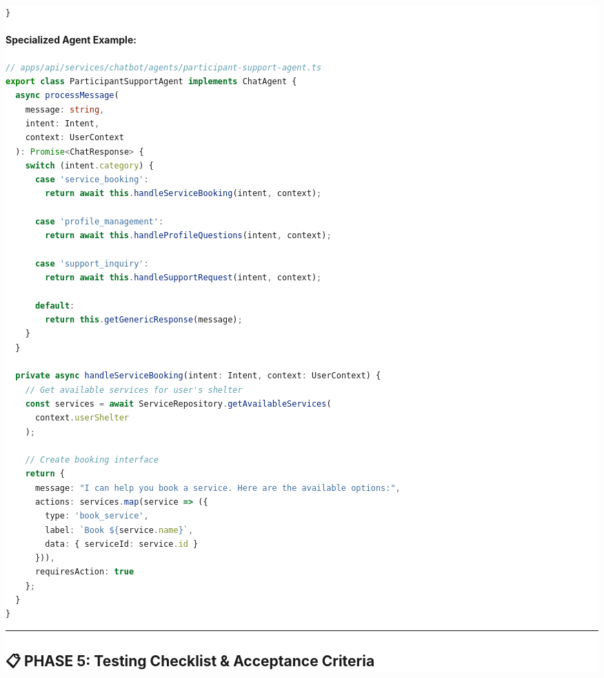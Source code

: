 ```typescript
}
```

#### **Specialized Agent Example:**
```typescript
// apps/api/services/chatbot/agents/participant-support-agent.ts
export class ParticipantSupportAgent implements ChatAgent {
  async processMessage(
    message: string,
    intent: Intent,
    context: UserContext
  ): Promise<ChatResponse> {
    switch (intent.category) {
      case 'service_booking':
        return await this.handleServiceBooking(intent, context);
      
      case 'profile_management':
        return await this.handleProfileQuestions(intent, context);
      
      case 'support_inquiry':
        return await this.handleSupportRequest(intent, context);
      
      default:
        return this.getGenericResponse(message);
    }
  }

  private async handleServiceBooking(intent: Intent, context: UserContext) {
    // Get available services for user's shelter
    const services = await ServiceRepository.getAvailableServices(
      context.userShelter
    );
    
    // Create booking interface
    return {
      message: "I can help you book a service. Here are the available options:",
      actions: services.map(service => ({
        type: 'book_service',
        label: `Book ${service.name}`,
        data: { serviceId: service.id }
      })),
      requiresAction: true
    };
  }
}
```

---

## 📋 **PHASE 5: Testing Checklist & Acceptance Criteria**
